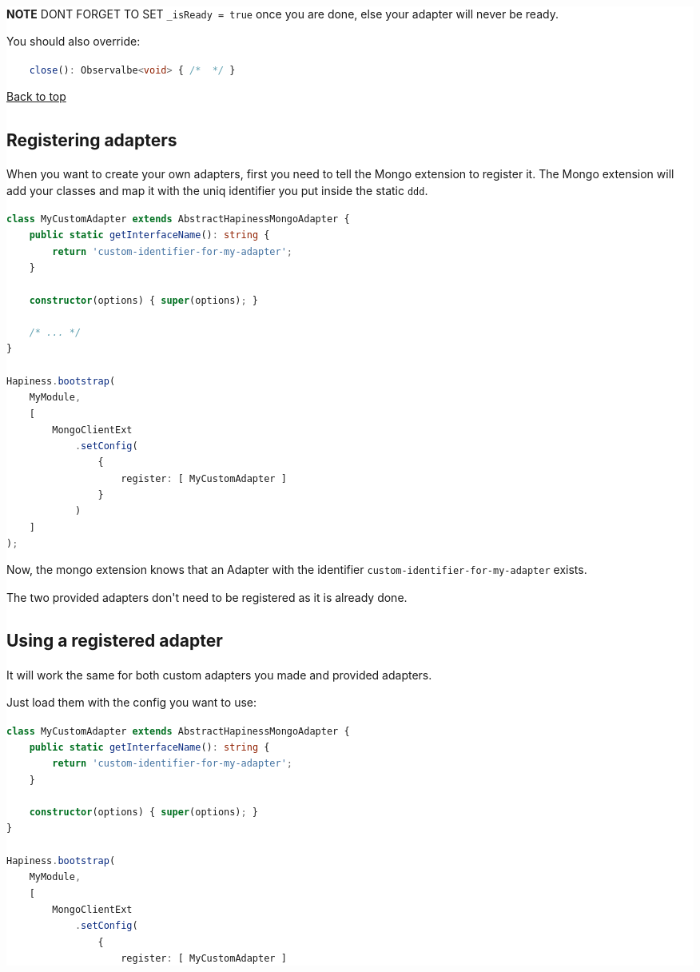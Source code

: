 **NOTE** DONT FORGET TO SET `_isReady = true` once you are done, else your adapter will never be ready.

You should also override:

```typescript
    close(): Observalbe<void> { /*  */ }
```

[Back to top](#table-of-contents)

## Registering adapters

When you want to create your own adapters, first you need to tell the Mongo extension to register it. The Mongo extension will add your classes and map it with the uniq identifier you put inside the static `ddd`.

```typescript
class MyCustomAdapter extends AbstractHapinessMongoAdapter {
    public static getInterfaceName(): string {
        return 'custom-identifier-for-my-adapter';
    }

    constructor(options) { super(options); }

    /* ... */
}

Hapiness.bootstrap(
    MyModule,
    [
        MongoClientExt
            .setConfig(
                {
                    register: [ MyCustomAdapter ]
                }
            )
    ]
);
```

Now, the mongo extension knows that an Adapter with the identifier `custom-identifier-for-my-adapter` exists.

The two provided adapters don't need to be registered as it is already done.

## Using a registered adapter

It will work the same for both custom adapters you made and provided adapters.

Just load them with the config you want to use:

```typescript
class MyCustomAdapter extends AbstractHapinessMongoAdapter {
    public static getInterfaceName(): string {
        return 'custom-identifier-for-my-adapter';
    }

    constructor(options) { super(options); }
}

Hapiness.bootstrap(
    MyModule,
    [
        MongoClientExt
            .setConfig(
                {
                    register: [ MyCustomAdapter ]
```